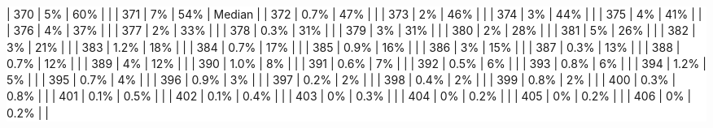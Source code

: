 | 370 | 5% | 60% |  |
| 371 | 7% | 54% | Median |
| 372 | 0.7% | 47% |  |
| 373 | 2% | 46% |  |
| 374 | 3% | 44% |  |
| 375 | 4% | 41% |  |
| 376 | 4% | 37% |  |
| 377 | 2% | 33% |  |
| 378 | 0.3% | 31% |  |
| 379 | 3% | 31% |  |
| 380 | 2% | 28% |  |
| 381 | 5% | 26% |  |
| 382 | 3% | 21% |  |
| 383 | 1.2% | 18% |  |
| 384 | 0.7% | 17% |  |
| 385 | 0.9% | 16% |  |
| 386 | 3% | 15% |  |
| 387 | 0.3% | 13% |  |
| 388 | 0.7% | 12% |  |
| 389 | 4% | 12% |  |
| 390 | 1.0% | 8% |  |
| 391 | 0.6% | 7% |  |
| 392 | 0.5% | 6% |  |
| 393 | 0.8% | 6% |  |
| 394 | 1.2% | 5% |  |
| 395 | 0.7% | 4% |  |
| 396 | 0.9% | 3% |  |
| 397 | 0.2% | 2% |  |
| 398 | 0.4% | 2% |  |
| 399 | 0.8% | 2% |  |
| 400 | 0.3% | 0.8% |  |
| 401 | 0.1% | 0.5% |  |
| 402 | 0.1% | 0.4% |  |
| 403 | 0% | 0.3% |  |
| 404 | 0% | 0.2% |  |
| 405 | 0% | 0.2% |  |
| 406 | 0% | 0.2% |  |
